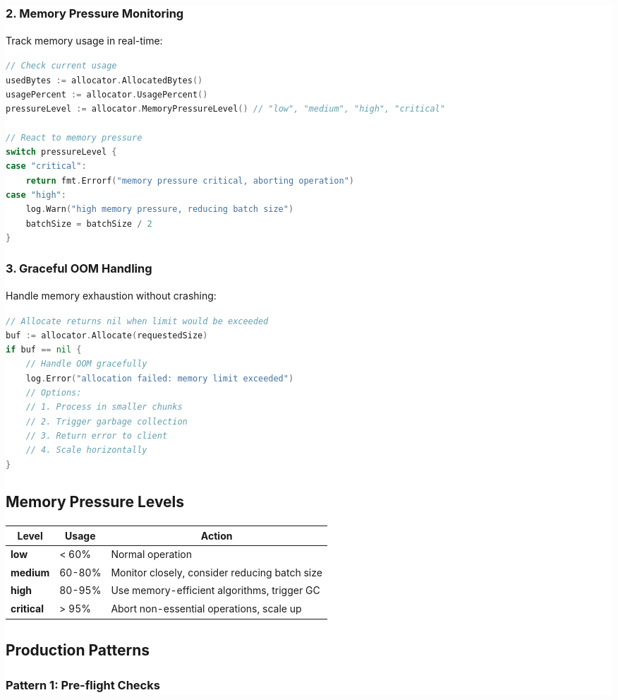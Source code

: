 ### 2. Memory Pressure Monitoring

Track memory usage in real-time:

```go
// Check current usage
usedBytes := allocator.AllocatedBytes()
usagePercent := allocator.UsagePercent()
pressureLevel := allocator.MemoryPressureLevel() // "low", "medium", "high", "critical"

// React to memory pressure
switch pressureLevel {
case "critical":
    return fmt.Errorf("memory pressure critical, aborting operation")
case "high":
    log.Warn("high memory pressure, reducing batch size")
    batchSize = batchSize / 2
}
```

### 3. Graceful OOM Handling

Handle memory exhaustion without crashing:

```go
// Allocate returns nil when limit would be exceeded
buf := allocator.Allocate(requestedSize)
if buf == nil {
    // Handle OOM gracefully
    log.Error("allocation failed: memory limit exceeded")
    // Options:
    // 1. Process in smaller chunks
    // 2. Trigger garbage collection
    // 3. Return error to client
    // 4. Scale horizontally
}
```

## Memory Pressure Levels

| Level | Usage | Action |
|-------|-------|--------|
| **low** | < 60% | Normal operation |
| **medium** | 60-80% | Monitor closely, consider reducing batch size |
| **high** | 80-95% | Use memory-efficient algorithms, trigger GC |
| **critical** | > 95% | Abort non-essential operations, scale up |

## Production Patterns

### Pattern 1: Pre-flight Checks

